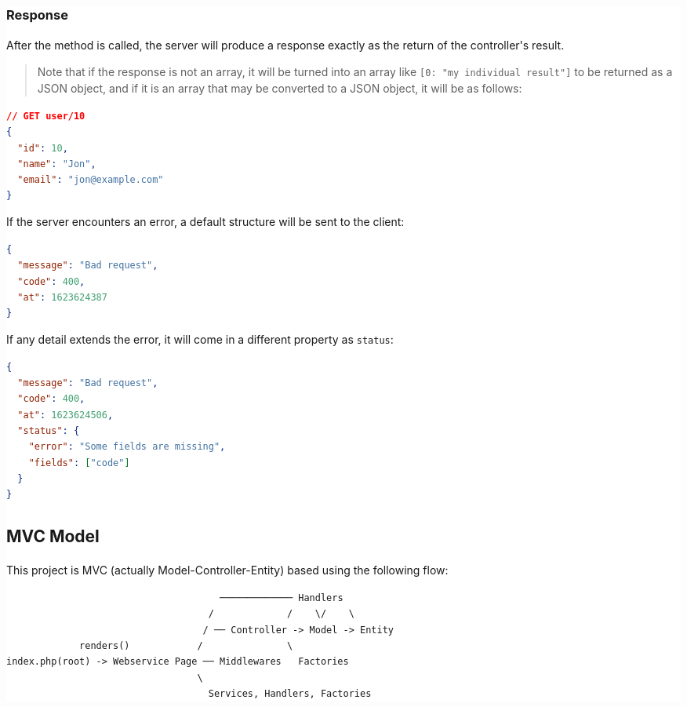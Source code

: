### Response

After the method is called, the server will produce a response exactly as the return of the controller's result.

> Note that if the response is not an array, it will be turned into an array like `[0: "my individual result"]` to be
> returned as a JSON object, and if it is an array that may be converted to a JSON object, it will be as follows:

```json
// GET user/10
{
  "id": 10,
  "name": "Jon",
  "email": "jon@example.com"
}
```

If the server encounters an error, a default structure will be sent to the client:

```json
{
  "message": "Bad request",
  "code": 400,
  "at": 1623624387
}
```

If any detail extends the error, it will come in a different property as `status`:

```json
{
  "message": "Bad request",
  "code": 400,
  "at": 1623624506,
  "status": {
    "error": "Some fields are missing",
    "fields": ["code"]
  }
}
```

## MVC Model

This project is MVC (actually Model-Controller-Entity) based using the following flow:

```
                                      ───────────── Handlers
                                    /             /    \/    \
                                   / ── Controller -> Model -> Entity
             renders()            /               \
index.php(root) -> Webservice Page ── Middlewares   Factories
                                  \
                                    Services, Handlers, Factories

```
